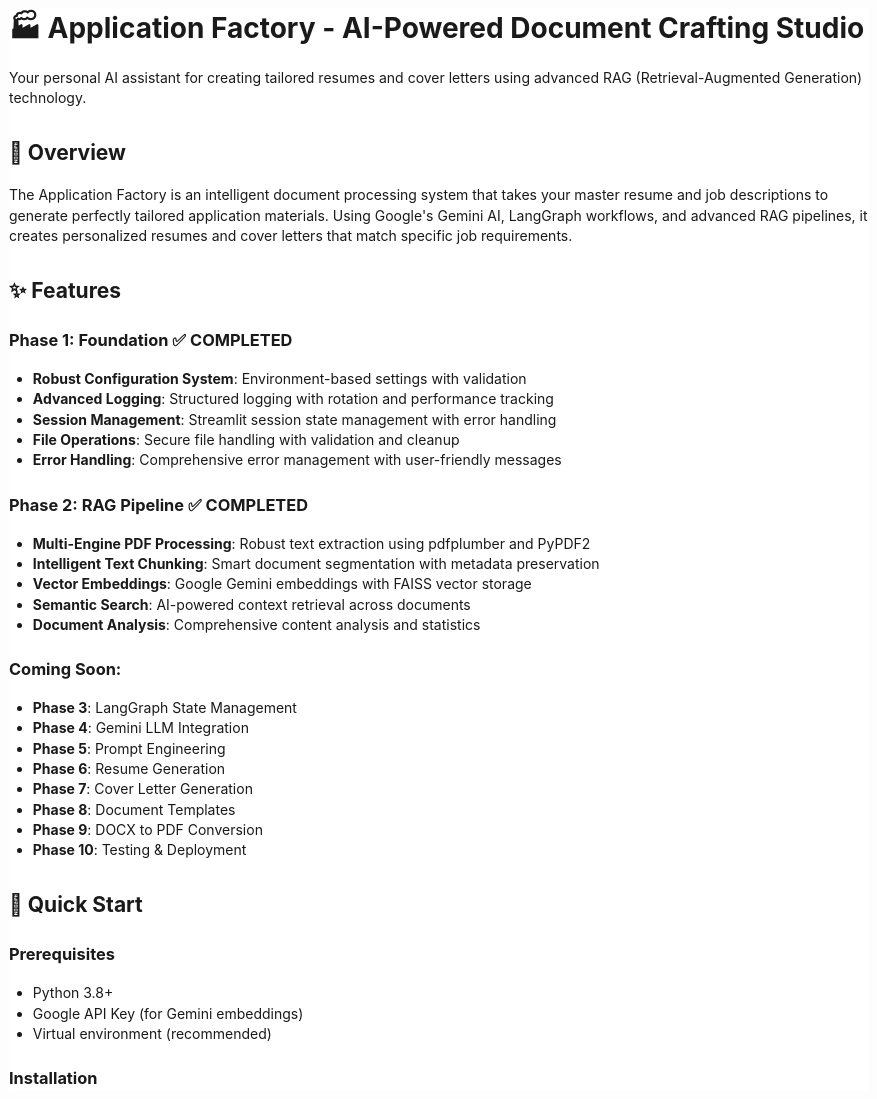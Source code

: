 # 🏭 Application Factory - AI-Powered Document Crafting Studio

Your personal AI assistant for creating tailored resumes and cover letters using advanced RAG (Retrieval-Augmented Generation) technology.

## 🌟 Overview

The Application Factory is an intelligent document processing system that takes your master resume and job descriptions to generate perfectly tailored application materials. Using Google's Gemini AI, LangGraph workflows, and advanced RAG pipelines, it creates personalized resumes and cover letters that match specific job requirements.

## ✨ Features

### Phase 1: Foundation ✅ COMPLETED
- **Robust Configuration System**: Environment-based settings with validation
- **Advanced Logging**: Structured logging with rotation and performance tracking
- **Session Management**: Streamlit session state management with error handling
- **File Operations**: Secure file handling with validation and cleanup
- **Error Handling**: Comprehensive error management with user-friendly messages

### Phase 2: RAG Pipeline ✅ COMPLETED
- **Multi-Engine PDF Processing**: Robust text extraction using pdfplumber and PyPDF2
- **Intelligent Text Chunking**: Smart document segmentation with metadata preservation
- **Vector Embeddings**: Google Gemini embeddings with FAISS vector storage
- **Semantic Search**: AI-powered context retrieval across documents
- **Document Analysis**: Comprehensive content analysis and statistics

### Coming Soon:
- **Phase 3**: LangGraph State Management
- **Phase 4**: Gemini LLM Integration  
- **Phase 5**: Prompt Engineering
- **Phase 6**: Resume Generation
- **Phase 7**: Cover Letter Generation
- **Phase 8**: Document Templates
- **Phase 9**: DOCX to PDF Conversion
- **Phase 10**: Testing & Deployment

## 🚀 Quick Start

### Prerequisites
- Python 3.8+
- Google API Key (for Gemini embeddings)
- Virtual environment (recommended)

### Installation
